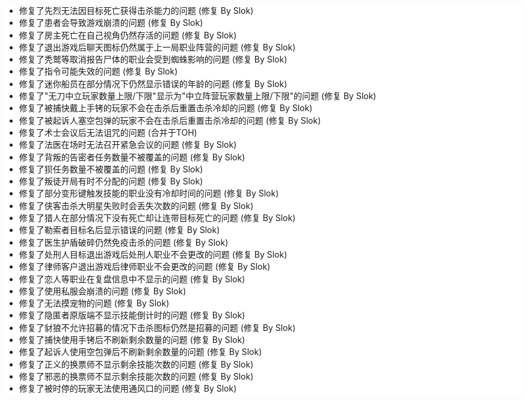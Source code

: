 - 修复了先烈无法因目标死亡获得击杀能力的问题
(修复 By Slok)
- 修复了患者会导致游戏崩溃的问题
(修复 By Slok)
- 修复了房主死亡在自己视角仍然存活的问题
(修复 By Slok)
- 修复了退出游戏后聊天图标仍然属于上一局职业阵营的问题
(修复 By Slok)
- 修复了秃鹫等取消报告尸体的职业会受到蜘蛛影响的问题
(修复 By Slok)
- 修复了指令可能失效的问题
(修复 By Slok)
- 修复了迷你船员在部分情况下仍然显示错误的年龄的问题
(修复 By Slok)
- 修复了"无刀中立玩家数量上限/下限"显示为"中立阵营玩家数量上限/下限"的问题
(修复 By Slok)
- 修复了被捕快戴上手铐的玩家不会在击杀后重置击杀冷却的问题
(修复 By Slok)
- 修复了被起诉人塞空包弹的玩家不会在击杀后重置击杀冷却的问题
(修复 By Slok)
- 修复了术士会议后无法诅咒的问题
(合并于TOH)
- 修复了法医在场时无法召开紧急会议的问题
(修复 By Slok)
- 修复了背叛的告密者任务数量不被覆盖的问题
(修复 By Slok)
- 修复了狈任务数量不被覆盖的问题
(修复 By Slok)
- 修复了叛徒开局有时不分配的问题
(修复 By Slok)
- 修复了部分变形键触发技能的职业没有冷却时间的问题
(修复 By Slok)
- 修复了侠客击杀大明星失败时会丢失次数的问题
(修复 By Slok)
- 修复了猎人在部分情况下没有死亡却让连带目标死亡的问题
(修复 By Slok)
- 修复了勒索者目标名后显示错误的问题
(修复 By Slok)
- 修复了医生护盾破碎仍然免疫击杀的问题
(修复 By Slok)
- 修复了处刑人目标退出游戏后处刑人职业不会更改的问题
(修复 By Slok)
- 修复了律师客户退出游戏后律师职业不会更改的问题
(修复 By Slok)
- 修复了恋人等职业在复盘信息中不显示的问题
(修复 By Slok)
- 修复了使用私服会崩溃的问题
(修复 By Slok)
- 修复了无法摸宠物的问题
(修复 By Slok)
- 修复了隐匿者原版端不显示技能倒计时的问题
(修复 By Slok)
- 修复了豺狼不允许招募的情况下击杀图标仍然是招募的问题
(修复 By Slok)
- 修复了捕快使用手铐后不刷新剩余数量的问题
(修复 By Slok)
- 修复了起诉人使用空包弹后不刷新剩余数量的问题
(修复 By Slok)
- 修复了正义的换票师不显示剩余技能次数的问题
(修复 By Slok)
- 修复了邪恶的换票师不显示剩余技能次数的问题
(修复 By Slok)
- 修复了被时停的玩家无法使用通风口的问题
(修复 By Slok)